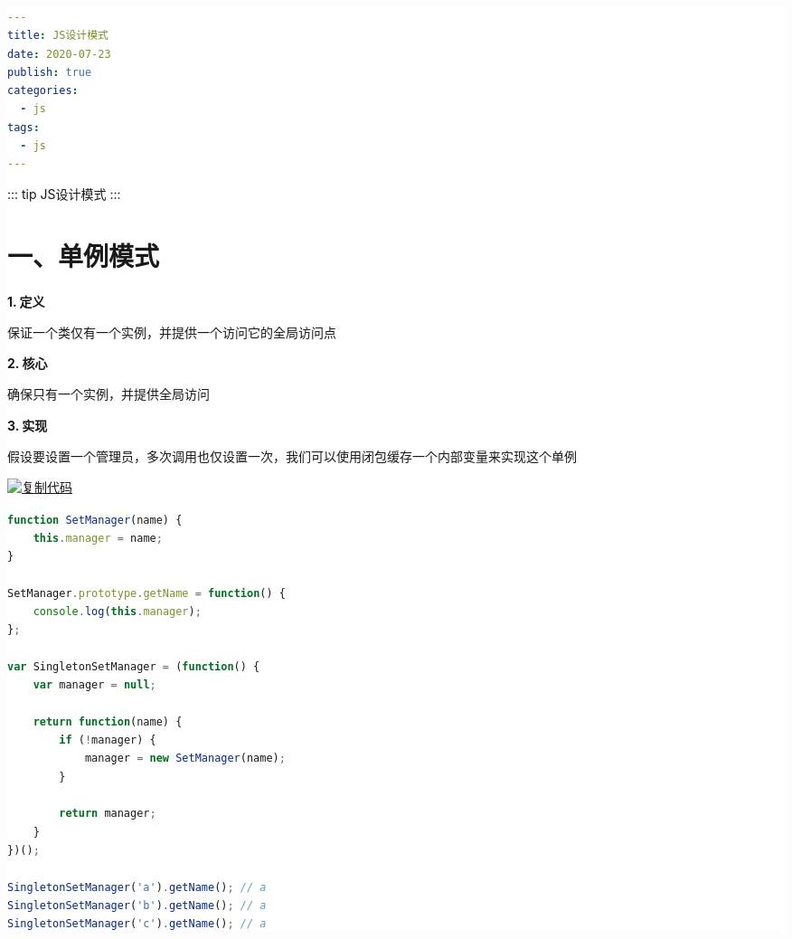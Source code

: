 ```yaml
---
title: JS设计模式
date: 2020-07-23
publish: true
categories:
  - js
tags:
  - js
---
```


::: tip
JS设计模式
:::



# 一、单例模式

**1. 定义**

保证一个类仅有一个实例，并提供一个访问它的全局访问点

**2. 核心**

确保只有一个实例，并提供全局访问

**3. 实现**

假设要设置一个管理员，多次调用也仅设置一次，我们可以使用闭包缓存一个内部变量来实现这个单例

[![复制代码](https://common.cnblogs.com/images/copycode.gif)](javascript:void(0);)

```js
function SetManager(name) {
    this.manager = name;
}

SetManager.prototype.getName = function() {
    console.log(this.manager);
};

var SingletonSetManager = (function() {
    var manager = null;

    return function(name) {
        if (!manager) {
            manager = new SetManager(name);
        }

        return manager;
    }
})();

SingletonSetManager('a').getName(); // a
SingletonSetManager('b').getName(); // a
SingletonSetManager('c').getName(); // a
```
